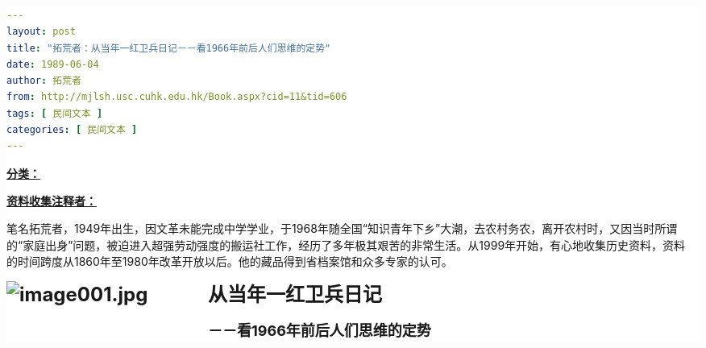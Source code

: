 ```yaml
---
layout: post
title: "拓荒者：从当年一红卫兵日记－－看1966年前后人们思维的定势"
date: 1989-06-04
author: 拓荒者
from: http://mjlsh.usc.cuhk.edu.hk/Book.aspx?cid=11&tid=606
tags: [ 民间文本 ]
categories: [ 民间文本 ]
---
```


<div style="margin: 15px 10px 10px 0px;">
 <div>
  <span id="ctl00_ContentPlaceHolder1_chapter1_SubjectLabel" style="font-weight:bold;text-decoration:underline;">
   分类：
  </span>
 </div>
 <p>
  <strong>
   <u>
    资料收集注释者：
   </u>
  </strong>
 </p>
 <p>
  笔名拓荒者，1949年出生，因文革未能完成中学学业，于1968年随全国“知识青年下乡”大潮，去农村务农，离开农村时，又因当时所谓的“家庭出身”问题，被迫进入超强劳动强度的搬运社工作，经历了多年极其艰苦的非常生活。从1999年开始，有心地收集历史资料，资料的时间跨度从1860年至1980年改革开放以后。他的藏品得到省档案馆和众多专家的认可。
 </p>
 <p>
  <strong>
   <font size="5">
    <img align="left" alt="image001.jpg" border="0" height="278" src="http://mjlsh.usc.cuhk.edu.hk/medias/contents/606/hwb/image001.jpg" width="250"/>
   </font>
  </strong>
 </p>
 <p>
  <strong>
   <font size="5">
   </font>
  </strong>
 </p>
 <p>
  <strong>
   <font size="5">
   </font>
  </strong>
 </p>
 <p>
  <strong>
   <font size="5">
    从当年一红卫兵日记
   </font>
  </strong>
 </p>
 <p>
  <strong>
   <font size="4">
    －－看1966年前后人们思维的定势
   </font>
  </strong>
 </p>